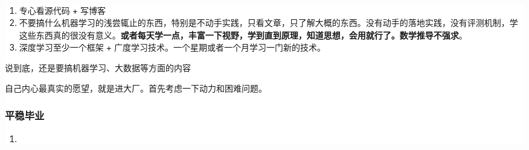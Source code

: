 

1. 专心看源代码 + 写博客
2. 不要搞什么机器学习的浅尝辄止的东西，特别是不动手实践，只看文章，只了解大概的东西。没有动手的落地实践，没有评测机制，学这些东西真的很没有意义。**或者每天学一点，丰富一下视野，学到直到原理，知道思想，会用就行了。数学推导不强求**。
3. 深度学习至少一个框架 + 广度学习技术。一个星期或者一个月学习一门新的技术。



说到底，还是要搞机器学习、大数据等方面的内容













自己内心最真实的愿望，就是进大厂。首先考虑一下动力和困难问题。























































### 平稳毕业

1. 


